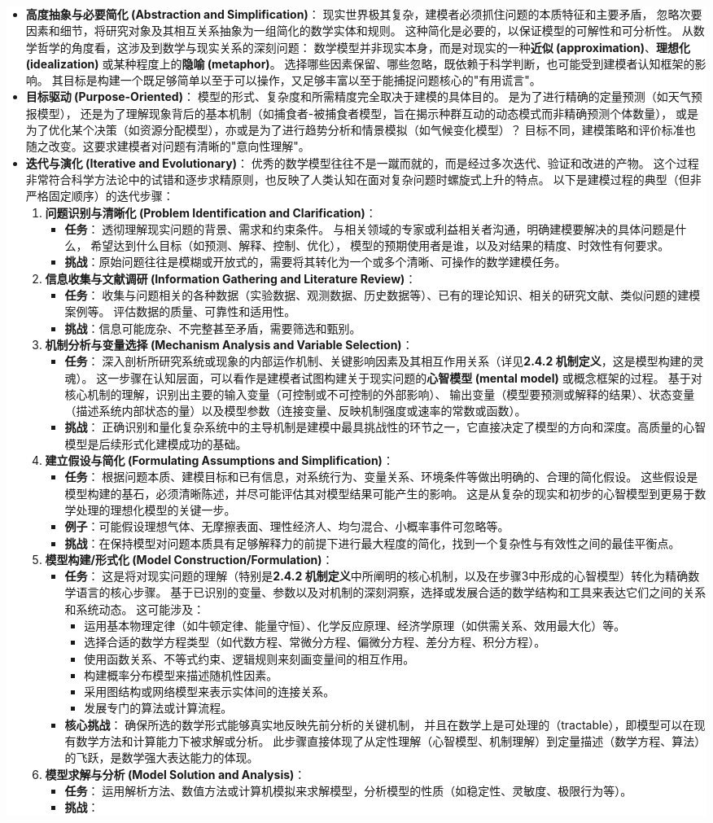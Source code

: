 - **高度抽象与必要简化 (Abstraction and Simplification)**：
现实世界极其复杂，建模者必须抓住问题的本质特征和主要矛盾，
忽略次要因素和细节，将研究对象及其相互关系抽象为一组简化的数学实体和规则。
这种简化是必要的，以保证模型的可解性和可分析性。
从数学哲学的角度看，这涉及到数学与现实关系的深刻问题：
  数学模型并非现实本身，而是对现实的一种**近似 (approximation)**、**理想化 (idealization)** 或某种程度上的**隐喻 (metaphor)**。
  选择哪些因素保留、哪些忽略，既依赖于科学判断，也可能受到建模者认知框架的影响。
  其目标是构建一个既足够简单以至于可以操作，又足够丰富以至于能捕捉问题核心的"有用谎言"。
- **目标驱动 (Purpose-Oriented)**：
模型的形式、复杂度和所需精度完全取决于建模的具体目的。
是为了进行精确的定量预测（如天气预报模型），
还是为了理解现象背后的基本机制（如捕食者-被捕食者模型，旨在揭示种群互动的动态模式而非精确预测个体数量），
或是为了优化某个决策（如资源分配模型），亦或是为了进行趋势分析和情景模拟（如气候变化模型）？
目标不同，建模策略和评价标准也随之改变。这要求建模者对问题有清晰的"意向性理解"。
- **迭代与演化 (Iterative and Evolutionary)**：
优秀的数学模型往往不是一蹴而就的，而是经过多次迭代、验证和改进的产物。
这个过程非常符合科学方法论中的试错和逐步求精原则，也反映了人类认知在面对复杂问题时螺旋式上升的特点。
以下是建模过程的典型（但非严格固定顺序）的迭代步骤：
    1. **问题识别与清晰化 (Problem Identification and Clarification)**：
        - **任务**：
        透彻理解现实问题的背景、需求和约束条件。
        与相关领域的专家或利益相关者沟通，明确建模要解决的具体问题是什么，
        希望达到什么目标（如预测、解释、控制、优化），
        模型的预期使用者是谁，以及对结果的精度、时效性有何要求。
        - **挑战**：原始问题往往是模糊或开放式的，需要将其转化为一个或多个清晰、可操作的数学建模任务。
    2. **信息收集与文献调研 (Information Gathering and Literature Review)**：
        - **任务**：
        收集与问题相关的各种数据（实验数据、观测数据、历史数据等）、已有的理论知识、相关的研究文献、类似问题的建模案例等。
        评估数据的质量、可靠性和适用性。
        - **挑战**：信息可能庞杂、不完整甚至矛盾，需要筛选和甄别。
    3. **机制分析与变量选择 (Mechanism Analysis and Variable Selection)**：
        - **任务**：
        深入剖析所研究系统或现象的内部运作机制、关键影响因素及其相互作用关系（详见**2.4.2 机制定义**，这是模型构建的灵魂）。
        这一步骤在认知层面，可以看作是建模者试图构建关于现实问题的**心智模型 (mental model)** 或概念框架的过程。
        基于对核心机制的理解，识别出主要的输入变量（可控制或不可控制的外部影响）、
        输出变量（模型要预测或解释的结果）、状态变量（描述系统内部状态的量）以及模型参数（连接变量、反映机制强度或速率的常数或函数）。
        - **挑战**：
        正确识别和量化复杂系统中的主导机制是建模中最具挑战性的环节之一，它直接决定了模型的方向和深度。高质量的心智模型是后续形式化建模成功的基础。
    4. **建立假设与简化 (Formulating Assumptions and Simplification)**：
        - **任务**：
        根据问题本质、建模目标和已有信息，对系统行为、变量关系、环境条件等做出明确的、合理的简化假设。
        这些假设是模型构建的基石，必须清晰陈述，并尽可能评估其对模型结果可能产生的影响。
        这是从复杂的现实和初步的心智模型到更易于数学处理的理想化模型的关键一步。
        - **例子**：可能假设理想气体、无摩擦表面、理性经济人、均匀混合、小概率事件可忽略等。
        - **挑战**：在保持模型对问题本质具有足够解释力的前提下进行最大程度的简化，找到一个复杂性与有效性之间的最佳平衡点。
    5. **模型构建/形式化 (Model Construction/Formulation)**：
        - **任务**：
        这是将对现实问题的理解（特别是**2.4.2 机制定义**中所阐明的核心机制，以及在步骤3中形成的心智模型）转化为精确数学语言的核心步骤。
        基于已识别的变量、参数以及对机制的深刻洞察，选择或发展合适的数学结构和工具来表达它们之间的关系和系统动态。
        这可能涉及：
            - 运用基本物理定律（如牛顿定律、能量守恒）、化学反应原理、经济学原理（如供需关系、效用最大化）等。
            - 选择合适的数学方程类型（如代数方程、常微分方程、偏微分方程、差分方程、积分方程）。
            - 使用函数关系、不等式约束、逻辑规则来刻画变量间的相互作用。
            - 构建概率分布模型来描述随机性因素。
            - 采用图结构或网络模型来表示实体间的连接关系。
            - 发展专门的算法或计算流程。
        - **核心挑战**：
        确保所选的数学形式能够真实地反映先前分析的关键机制，
        并且在数学上是可处理的（tractable），即模型可以在现有数学方法和计算能力下被求解或分析。
        此步骤直接体现了从定性理解（心智模型、机制理解）到定量描述（数学方程、算法）的飞跃，是数学强大表达能力的体现。
    6. **模型求解与分析 (Model Solution and Analysis)**：
        - **任务**：
        运用解析方法、数值方法或计算机模拟来求解模型，分析模型的性质（如稳定性、灵敏度、极限行为等）。
        - **挑战**：